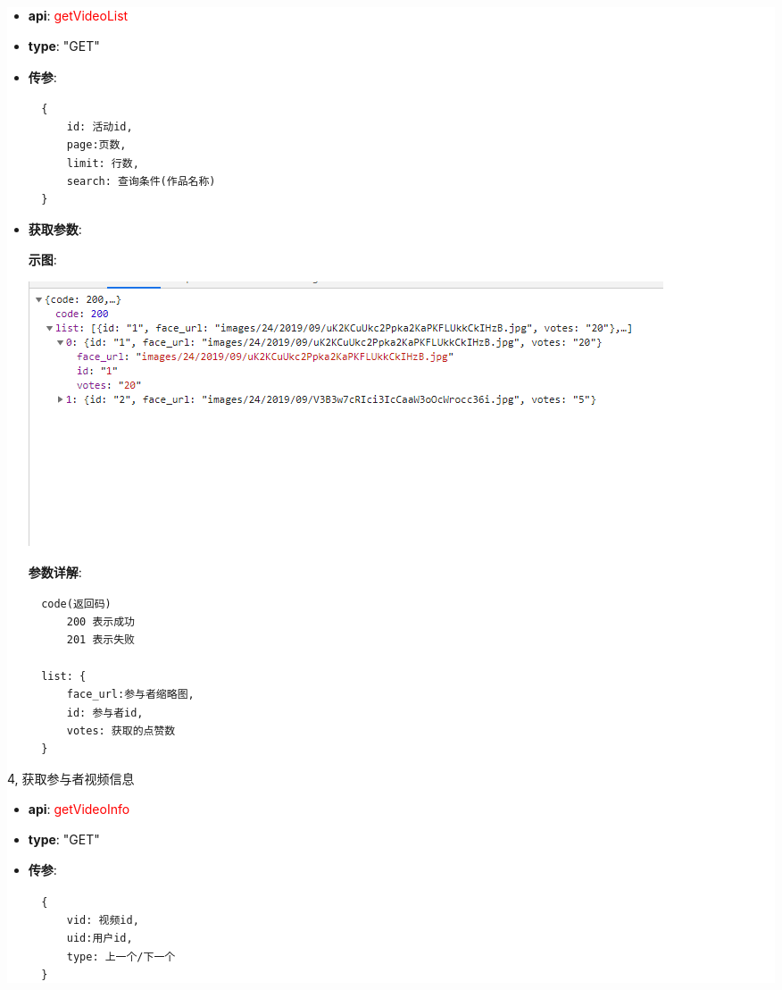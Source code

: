 - **api**: <font color= red>getVideoList</font>

- **type**: "GET"

- **传参**: 
	
		{
			id: 活动id,
			page:页数,
			limit: 行数,
			search: 查询条件(作品名称)
		}

- **获取参数**:

	**示图**:

	![1.1](./images/web_1.4.png)
	

	**参数详解**:
		
		code(返回码)
			200 表示成功
			201 表示失败
			
		list: {
			face_url:参与者缩略图,
			id: 参与者id,
			votes: 获取的点赞数
		}

4, 获取参与者视频信息

- **api**: <font color= red>getVideoInfo</font>

- **type**: "GET"

- **传参**: 
	
		{
			vid: 视频id,
			uid:用户id,
			type: 上一个/下一个
		}
